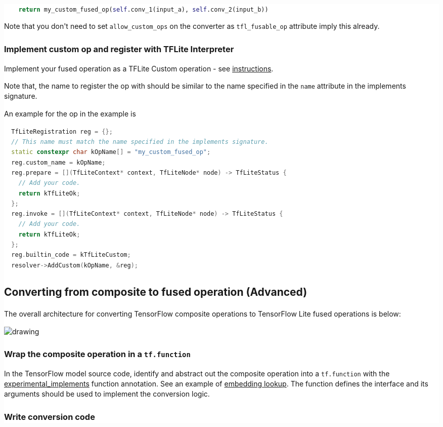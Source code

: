 ```python
    return my_custom_fused_op(self.conv_1(input_a), self.conv_2(input_b))
```

Note that you don't need to set `allow_custom_ops` on the converter as
`tfl_fusable_op` attribute imply this already.

### Implement custom op and register with TFLite Interpreter

Implement your fused operation as a TFLite Custom operation - see
[instructions](https://www.tensorflow.org/lite/guide/ops_custom).

Note that, the name to register the op with should be similar to the name
specified in the `name` attribute in the implements signature.

An example for the op in the example is

```c++
  TfLiteRegistration reg = {};
  // This name must match the name specified in the implements signature.
  static constexpr char kOpName[] = "my_custom_fused_op";
  reg.custom_name = kOpName;
  reg.prepare = [](TfLiteContext* context, TfLiteNode* node) -> TfLiteStatus {
    // Add your code.
    return kTfLiteOk;
  };
  reg.invoke = [](TfLiteContext* context, TfLiteNode* node) -> TfLiteStatus {
    // Add your code.
    return kTfLiteOk;
  };
  reg.builtin_code = kTfLiteCustom;
  resolver->AddCustom(kOpName, &reg);
```

## Converting from composite to fused operation (Advanced)

The overall architecture for converting TensorFlow composite operations to
TensorFlow Lite fused operations is below:

![drawing](../../images/convert/op_fusion.png)

### Wrap the composite operation in a `tf.function`

In the TensorFlow model source code, identify and abstract out the composite
operation into a `tf.function` with the
[experimental\_implements](https://github.com/tensorflow/tensorflow/blob/c11d5d8881fd927165eeb09fd524a80ebaf009f2/tensorflow/python/eager/def_function.py#L470)
function annotation. See an example of [embedding lookup](#composing_ops). The
function defines the interface and its arguments should be used to implement the
conversion logic.

### Write conversion code
